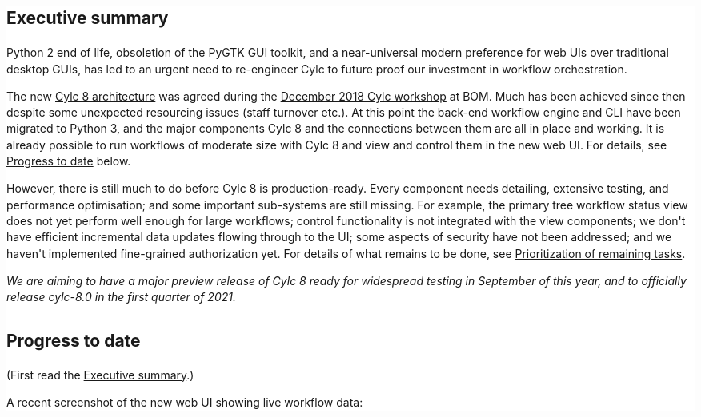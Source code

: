 ## Executive summary

Python 2 end of life, obsoletion of the PyGTK GUI toolkit, and a near-universal
modern preference for web UIs over traditional desktop GUIs, has led to an
urgent need to re-engineer Cylc to future proof our investment in workflow
orchestration.

The new [Cylc 8 architecture](cylc-8-architecture.md) was agreed during the
[December 2018 Cylc workshop](dec-workshop-repord.md) at BOM. Much has been
achieved since then despite some unexpected resourcing issues (staff turnover
etc.). At this point the back-end workflow engine and CLI have been migrated to
Python 3, and the major components Cylc 8 and the connections between them
are all in place and working. It is already possible to run workflows
of moderate size with Cylc 8 and view and control them in the new web UI. For
details, see [Progress to date](#progress-to-date) below.

However, there is still much to do before Cylc 8 is production-ready. Every
component needs detailing, extensive testing, and performance optimisation; and
some important sub-systems are still missing. For example, the primary tree
workflow status view does not yet perform well enough for large workflows;
control functionality is not integrated with the view components; we don't have
efficient incremental data updates flowing through to the UI; some aspects of
security have not been addressed; and we haven't implemented fine-grained
authorization yet. For details of what remains to be done, see [Prioritization
of remaining tasks](#prioritization-of-remaining-tasks).

*We are aiming to have a major preview release of Cylc 8 ready for widespread
testing in September of this year, and to officially release cylc-8.0 in
the first quarter of 2021.*

## Progress to date

(First read the [Executive summary](#executive-summary).)

A recent screenshot of the new web UI showing live workflow data: